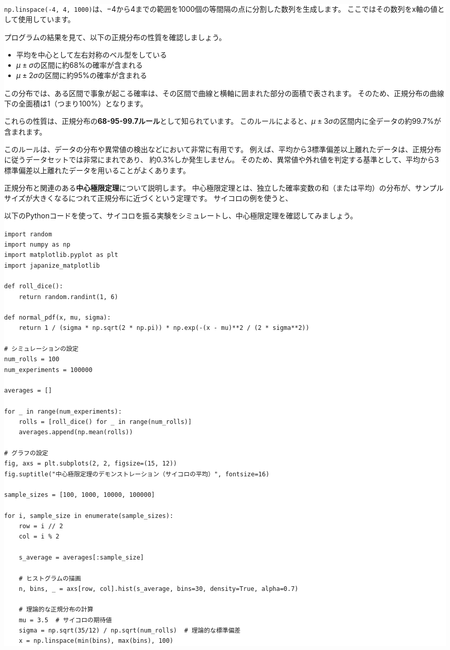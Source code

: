 `np.linspace(-4, 4, 1000)`は、$-4$から$4$までの範囲を1000個の等間隔の点に分割した数列を生成します。
ここではその数列をx軸の値として使用しています。

プログラムの結果を見て、以下の正規分布の性質を確認しましょう。

- 平均を中心として左右対称のベル型をしている
- $\mu \pm \sigma$の区間に約68%の確率が含まれる
- $\mu \pm 2\sigma$の区間に約95%の確率が含まれる

この分布では、ある区間で事象が起こる確率は、その区間で曲線と横軸に囲まれた部分の面積で表されます。
そのため、正規分布の曲線下の全面積は1（つまり100%）となります。

これらの性質は、正規分布の**68-95-99.7ルール**として知られています。
このルールによると、$\mu \pm 3\sigma$の区間内に全データの約99.7%が含まれます。

このルールは、データの分布や異常値の検出などにおいて非常に有用です。
例えば、平均から3標準偏差以上離れたデータは、正規分布に従うデータセットでは非常にまれであり、
約0.3%しか発生しません。
そのため、異常値や外れ値を判定する基準として、平均から3標準偏差以上離れたデータを用いることがよくあります。

正規分布と関連のある**中心極限定理**について説明します。
中心極限定理とは、独立した確率変数の和（または平均）の分布が、サンプルサイズが大きくなるにつれて正規分布に近づくという定理です。
サイコロの例を使うと、

以下のPythonコードを使って、サイコロを振る実験をシミュレートし、中心極限定理を確認してみましょう。

```{code-cell}
import random
import numpy as np
import matplotlib.pyplot as plt
import japanize_matplotlib

def roll_dice():
    return random.randint(1, 6)

def normal_pdf(x, mu, sigma):
    return 1 / (sigma * np.sqrt(2 * np.pi)) * np.exp(-(x - mu)**2 / (2 * sigma**2))

# シミュレーションの設定
num_rolls = 100
num_experiments = 100000

averages = []

for _ in range(num_experiments):
    rolls = [roll_dice() for _ in range(num_rolls)]
    averages.append(np.mean(rolls))

# グラフの設定
fig, axs = plt.subplots(2, 2, figsize=(15, 12))
fig.suptitle("中心極限定理のデモンストレーション（サイコロの平均）", fontsize=16)

sample_sizes = [100, 1000, 10000, 100000]

for i, sample_size in enumerate(sample_sizes):
    row = i // 2
    col = i % 2
    
    s_average = averages[:sample_size]
    
    # ヒストグラムの描画
    n, bins, _ = axs[row, col].hist(s_average, bins=30, density=True, alpha=0.7)
    
    # 理論的な正規分布の計算
    mu = 3.5  # サイコロの期待値
    sigma = np.sqrt(35/12) / np.sqrt(num_rolls)  # 理論的な標準偏差
    x = np.linspace(min(bins), max(bins), 100)
```